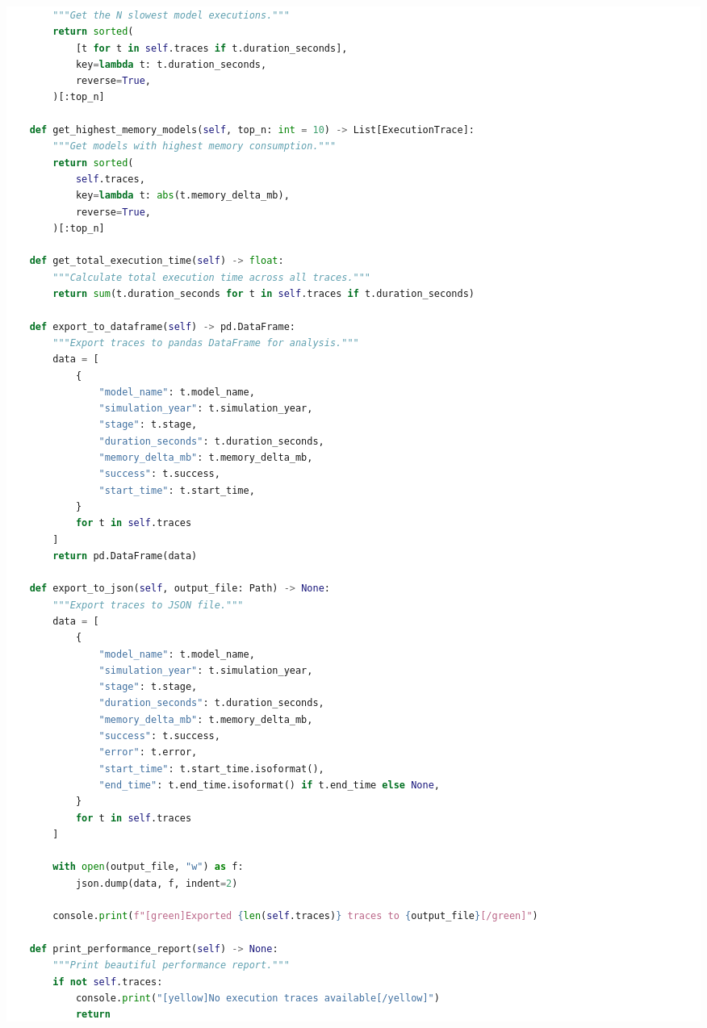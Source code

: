 ```python
        """Get the N slowest model executions."""
        return sorted(
            [t for t in self.traces if t.duration_seconds],
            key=lambda t: t.duration_seconds,
            reverse=True,
        )[:top_n]

    def get_highest_memory_models(self, top_n: int = 10) -> List[ExecutionTrace]:
        """Get models with highest memory consumption."""
        return sorted(
            self.traces,
            key=lambda t: abs(t.memory_delta_mb),
            reverse=True,
        )[:top_n]

    def get_total_execution_time(self) -> float:
        """Calculate total execution time across all traces."""
        return sum(t.duration_seconds for t in self.traces if t.duration_seconds)

    def export_to_dataframe(self) -> pd.DataFrame:
        """Export traces to pandas DataFrame for analysis."""
        data = [
            {
                "model_name": t.model_name,
                "simulation_year": t.simulation_year,
                "stage": t.stage,
                "duration_seconds": t.duration_seconds,
                "memory_delta_mb": t.memory_delta_mb,
                "success": t.success,
                "start_time": t.start_time,
            }
            for t in self.traces
        ]
        return pd.DataFrame(data)

    def export_to_json(self, output_file: Path) -> None:
        """Export traces to JSON file."""
        data = [
            {
                "model_name": t.model_name,
                "simulation_year": t.simulation_year,
                "stage": t.stage,
                "duration_seconds": t.duration_seconds,
                "memory_delta_mb": t.memory_delta_mb,
                "success": t.success,
                "error": t.error,
                "start_time": t.start_time.isoformat(),
                "end_time": t.end_time.isoformat() if t.end_time else None,
            }
            for t in self.traces
        ]

        with open(output_file, "w") as f:
            json.dump(data, f, indent=2)

        console.print(f"[green]Exported {len(self.traces)} traces to {output_file}[/green]")

    def print_performance_report(self) -> None:
        """Print beautiful performance report."""
        if not self.traces:
            console.print("[yellow]No execution traces available[/yellow]")
            return

```